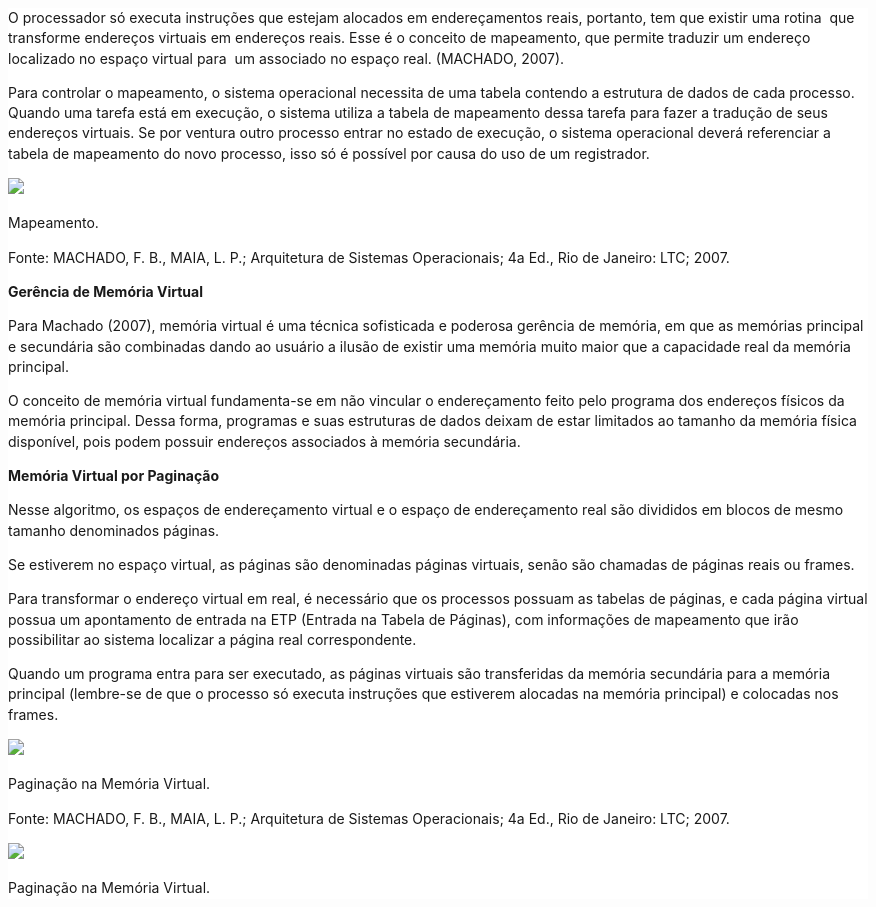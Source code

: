 O processador só executa instruções que estejam alocados em endereçamentos reais, portanto, tem que existir uma rotina  que transforme endereços virtuais em endereços reais. Esse é o conceito de mapeamento, que permite traduzir um endereço localizado no espaço virtual para  um associado no espaço real. (MACHADO, 2007).

Para controlar o mapeamento, o sistema operacional necessita de uma tabela contendo a estrutura de dados de cada processo. Quando uma tarefa está em execução, o sistema utiliza a tabela de mapeamento dessa tarefa para fazer a tradução de seus endereços virtuais. Se por ventura outro processo entrar no estado de execução, o sistema operacional deverá referenciar a tabela de mapeamento do novo processo, isso só é possível por causa do uso de um registrador.

[![](https://img.uninove.br/static/0/0/0/0/0/0/0/3/1/4/0/314048/20807.jpg)](https://img.uninove.br/static/0/0/0/0/0/0/0/3/1/4/0/314048/20807.jpg)

Mapeamento.

Fonte: MACHADO, F. B., MAIA, L. P.; Arquitetura de Sistemas Operacionais; 4a Ed., Rio de Janeiro: LTC; 2007.

**Gerência de Memória Virtual**

Para Machado (2007), memória virtual é uma técnica sofisticada e poderosa gerência de memória, em que as memórias principal e secundária são combinadas dando ao usuário a ilusão de existir uma memória muito maior que a capacidade real da memória principal.

O conceito de memória virtual fundamenta-se em não vincular o endereçamento feito pelo programa dos endereços físicos da memória principal. Dessa forma, programas e suas estruturas de dados deixam de estar limitados ao tamanho da memória física disponível, pois podem possuir endereços associados à memória secundária.

**Memória Virtual por Paginação**

Nesse algoritmo, os espaços de endereçamento virtual e o espaço de endereçamento real são divididos em blocos de mesmo tamanho denominados páginas.

Se estiverem no espaço virtual, as páginas são denominadas páginas virtuais, senão são chamadas de páginas reais ou frames.

Para transformar o endereço virtual em real, é necessário que os processos possuam as tabelas de páginas, e cada página virtual possua um apontamento de entrada na ETP (Entrada na Tabela de Páginas), com informações de mapeamento que irão possibilitar ao sistema localizar a página real correspondente.

Quando um programa entra para ser executado, as páginas virtuais são transferidas da memória secundária para a memória principal (lembre-se de que o processo só executa instruções que estiverem alocadas na memória principal) e colocadas nos frames.

[![](https://img.uninove.br/static/0/0/0/0/0/0/0/3/1/4/0/314070/20808.jpg)](https://img.uninove.br/static/0/0/0/0/0/0/0/3/1/4/0/314070/20808.jpg)

Paginação na Memória Virtual.

Fonte: MACHADO, F. B., MAIA, L. P.; Arquitetura de Sistemas Operacionais; 4a Ed., Rio de Janeiro: LTC; 2007.

[![](https://img.uninove.br/static/0/0/0/0/0/0/0/3/1/4/0/314091/20809.jpg)](https://img.uninove.br/static/0/0/0/0/0/0/0/3/1/4/0/314091/20809.jpg)

Paginação na Memória Virtual.
